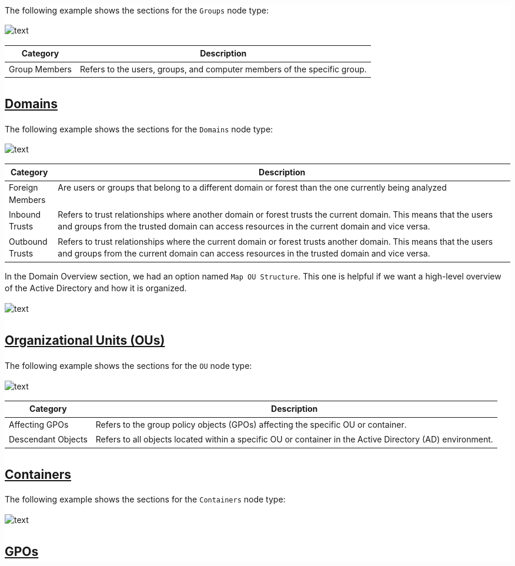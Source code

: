 The following example shows the sections for the `Groups` node type:

![text](https://academy.hackthebox.com/storage/modules/69/bh_node_groups.jpg)

| **Category** | **Description** |
| --- | --- |
| Group Members | Refers to the users, groups, and computer members of the specific group. |

## [Domains](https://bloodhound.readthedocs.io/en/latest/data-analysis/nodes.html\#Domains)

The following example shows the sections for the `Domains` node type:

![text](https://academy.hackthebox.com/storage/modules/69/bh_node_domain_new.jpg)

| **Category** | **Description** |
| --- | --- |
| Foreign Members | Are users or groups that belong to a different domain or forest than the one currently being analyzed |
| Inbound Trusts | Refers to trust relationships where another domain or forest trusts the current domain. This means that the users and groups from the trusted domain can access resources in the current domain and vice versa. |
| Outbound Trusts | Refers to trust relationships where the current domain or forest trusts another domain. This means that the users and groups from the current domain can access resources in the trusted domain and vice versa. |

In the Domain Overview section, we had an option named `Map OU Structure`. This one is helpful if we want a high-level overview of the Active Directory and how it is organized.

![text](https://academy.hackthebox.com/storage/modules/69/bh_domain_map_ou2.gif)

## [Organizational Units (OUs)](https://bloodhound.readthedocs.io/en/latest/data-analysis/nodes.html\#OUs)

The following example shows the sections for the `OU` node type:

![text](https://academy.hackthebox.com/storage/modules/69/bh_node_ou.jpg)

| **Category** | **Description** |
| --- | --- |
| Affecting GPOs | Refers to the group policy objects (GPOs) affecting the specific OU or container. |
| Descendant Objects | Refers to all objects located within a specific OU or container in the Active Directory (AD) environment. |

## [Containers](https://bloodhound.readthedocs.io/en/latest/data-analysis/nodes.html\#Containers)

The following example shows the sections for the `Containers` node type:

![text](https://academy.hackthebox.com/storage/modules/69/bh_node_containers.jpg)

## [GPOs](https://bloodhound.readthedocs.io/en/latest/data-analysis/nodes.html\#GPOs)
